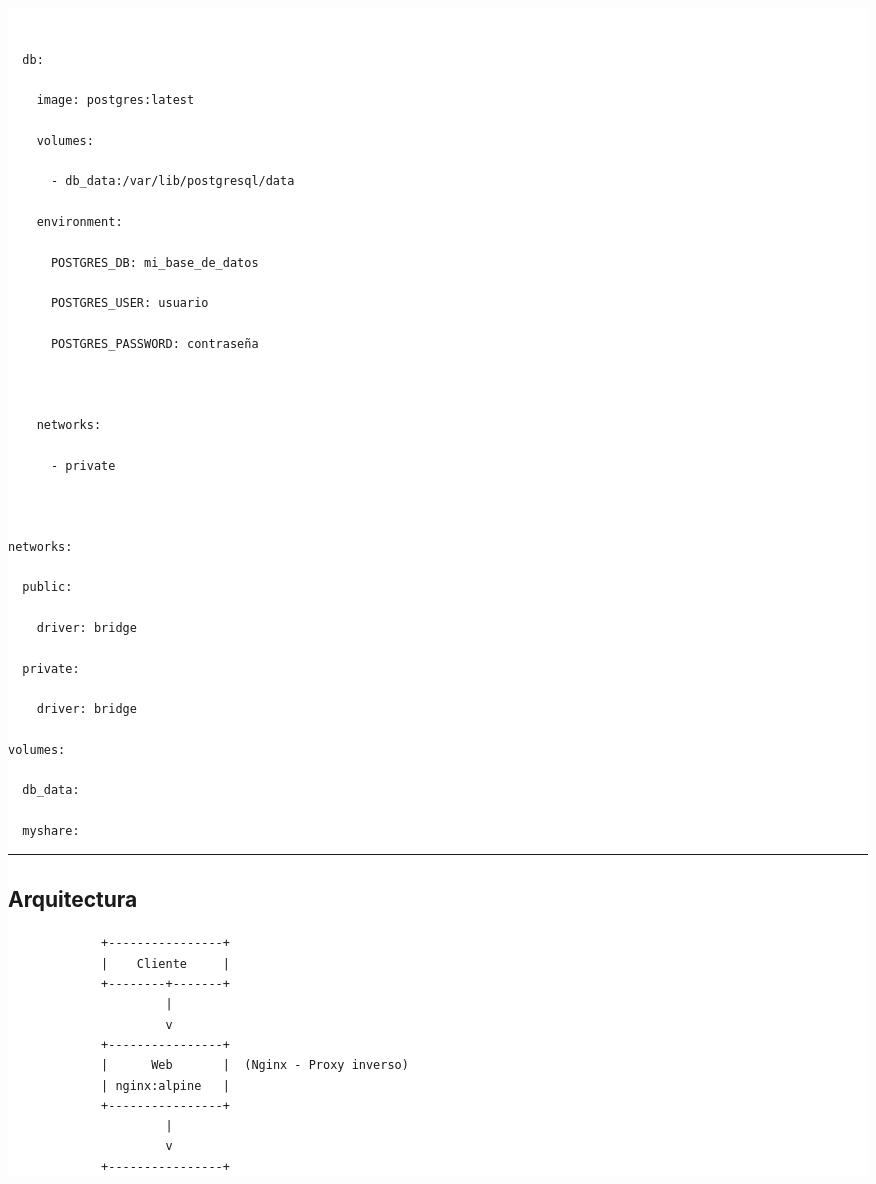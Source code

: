 ```
  

  db:

    image: postgres:latest

    volumes:

      - db_data:/var/lib/postgresql/data

    environment:

      POSTGRES_DB: mi_base_de_datos

      POSTGRES_USER: usuario

      POSTGRES_PASSWORD: contraseña

  

    networks:

      - private

  

networks:

  public:

    driver: bridge

  private:

    driver: bridge

volumes:

  db_data:

  myshare:
```

---
## **Arquitectura**


                 +----------------+
                 |    Cliente     |
                 +--------+-------+
                          |
                          v
                 +----------------+
                 |      Web       |  (Nginx - Proxy inverso)
                 | nginx:alpine   |
                 +----------------+
                          |
                          v
                 +----------------+